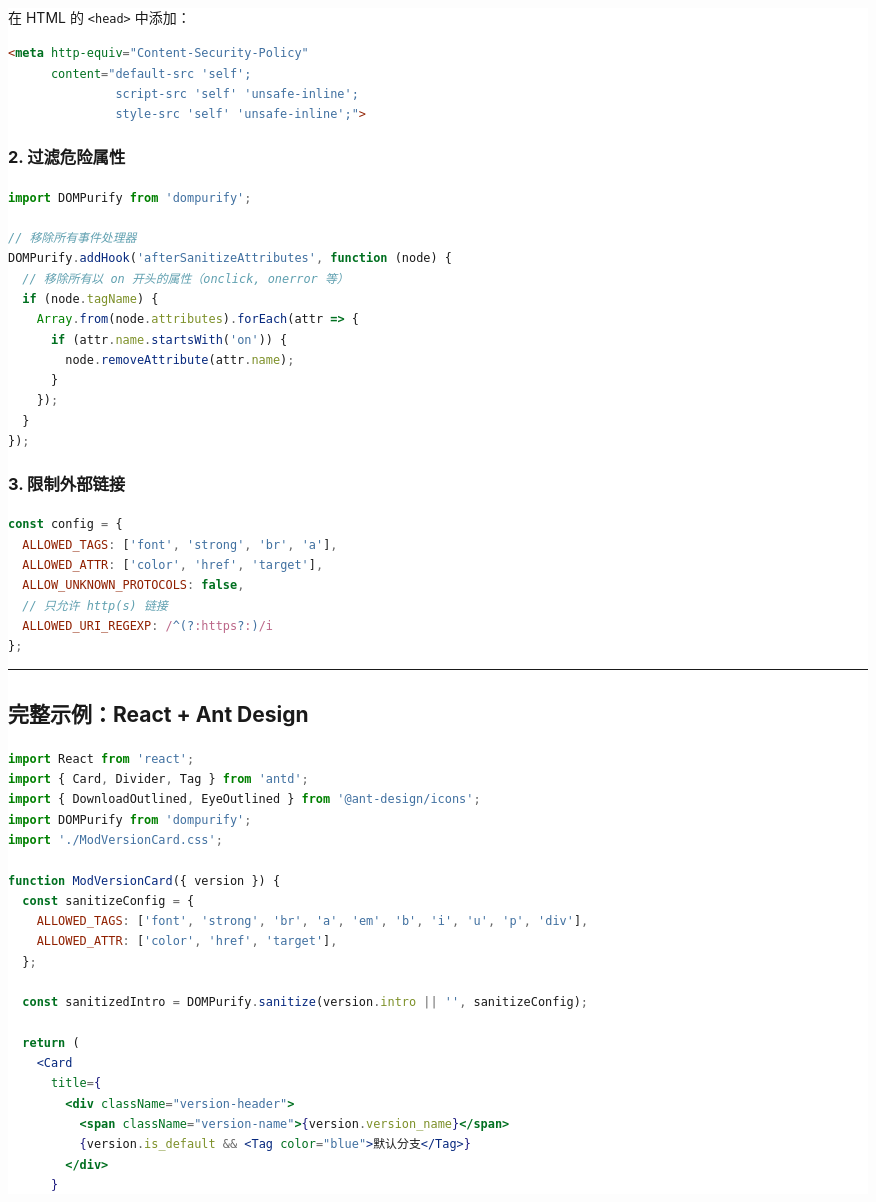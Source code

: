 在 HTML 的 `<head>` 中添加：

```html
<meta http-equiv="Content-Security-Policy" 
      content="default-src 'self'; 
               script-src 'self' 'unsafe-inline'; 
               style-src 'self' 'unsafe-inline';">
```

### 2. 过滤危险属性

```javascript
import DOMPurify from 'dompurify';

// 移除所有事件处理器
DOMPurify.addHook('afterSanitizeAttributes', function (node) {
  // 移除所有以 on 开头的属性（onclick, onerror 等）
  if (node.tagName) {
    Array.from(node.attributes).forEach(attr => {
      if (attr.name.startsWith('on')) {
        node.removeAttribute(attr.name);
      }
    });
  }
});
```

### 3. 限制外部链接

```javascript
const config = {
  ALLOWED_TAGS: ['font', 'strong', 'br', 'a'],
  ALLOWED_ATTR: ['color', 'href', 'target'],
  ALLOW_UNKNOWN_PROTOCOLS: false,
  // 只允许 http(s) 链接
  ALLOWED_URI_REGEXP: /^(?:https?:)/i
};
```

---

## 完整示例：React + Ant Design

```jsx
import React from 'react';
import { Card, Divider, Tag } from 'antd';
import { DownloadOutlined, EyeOutlined } from '@ant-design/icons';
import DOMPurify from 'dompurify';
import './ModVersionCard.css';

function ModVersionCard({ version }) {
  const sanitizeConfig = {
    ALLOWED_TAGS: ['font', 'strong', 'br', 'a', 'em', 'b', 'i', 'u', 'p', 'div'],
    ALLOWED_ATTR: ['color', 'href', 'target'],
  };
  
  const sanitizedIntro = DOMPurify.sanitize(version.intro || '', sanitizeConfig);
  
  return (
    <Card
      title={
        <div className="version-header">
          <span className="version-name">{version.version_name}</span>
          {version.is_default && <Tag color="blue">默认分支</Tag>}
        </div>
      }
```